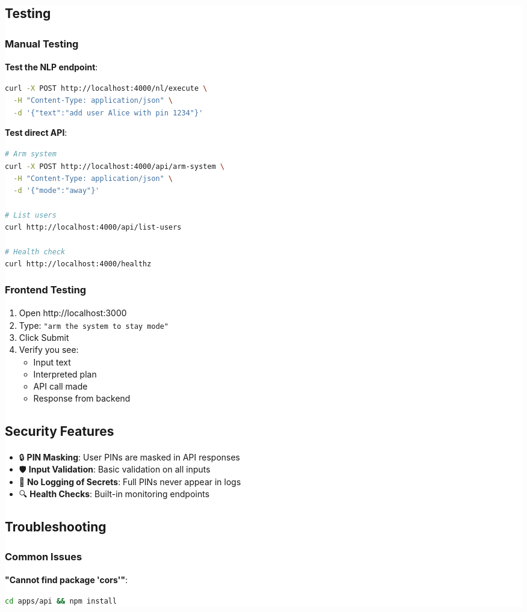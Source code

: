 ## Testing

### Manual Testing

**Test the NLP endpoint**:
```bash
curl -X POST http://localhost:4000/nl/execute \
  -H "Content-Type: application/json" \
  -d '{"text":"add user Alice with pin 1234"}'
```

**Test direct API**:
```bash
# Arm system
curl -X POST http://localhost:4000/api/arm-system \
  -H "Content-Type: application/json" \
  -d '{"mode":"away"}'

# List users
curl http://localhost:4000/api/list-users

# Health check
curl http://localhost:4000/healthz
```

### Frontend Testing

1. Open http://localhost:3000
2. Type: `"arm the system to stay mode"`
3. Click Submit
4. Verify you see:
   - Input text
   - Interpreted plan
   - API call made
   - Response from backend

## Security Features

- 🔒 **PIN Masking**: User PINs are masked in API responses
- 🛡️ **Input Validation**: Basic validation on all inputs
- 🚫 **No Logging of Secrets**: Full PINs never appear in logs
- 🔍 **Health Checks**: Built-in monitoring endpoints

## Troubleshooting

### Common Issues

**"Cannot find package 'cors'"**:
```bash
cd apps/api && npm install
```
